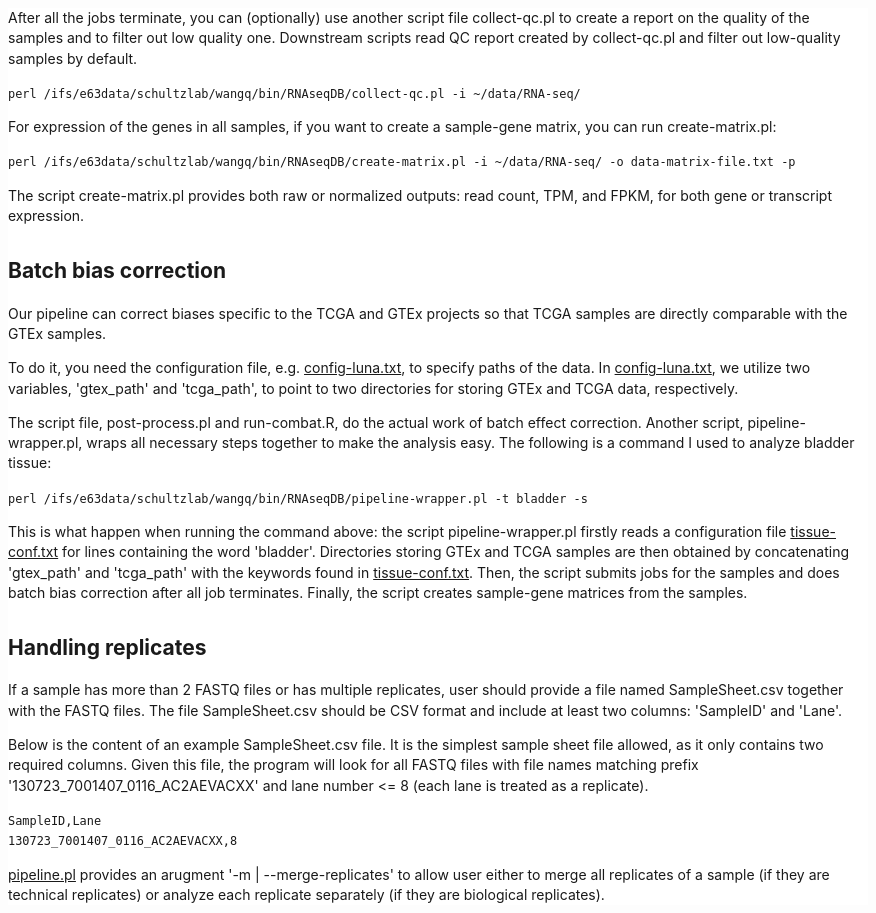 After all the jobs terminate, you can (optionally) use another script file collect-qc.pl to create a report on the quality of the samples and to filter out low quality one. Downstream scripts read QC report created by collect-qc.pl and filter out low-quality samples by default. 

    perl /ifs/e63data/schultzlab/wangq/bin/RNAseqDB/collect-qc.pl -i ~/data/RNA-seq/

For expression of the genes in all samples, if you want to create a sample-gene matrix, you can run create-matrix.pl:

    perl /ifs/e63data/schultzlab/wangq/bin/RNAseqDB/create-matrix.pl -i ~/data/RNA-seq/ -o data-matrix-file.txt -p

The script create-matrix.pl provides both raw or normalized outputs: read count, TPM, and FPKM, for both gene or transcript expression. 

Batch bias correction
----------

Our pipeline can correct biases specific to the TCGA and GTEx projects so that TCGA samples are directly comparable with the GTEx samples. 

To do it, you need the configuration file, e.g. [config-luna.txt](https://github.com/mskcc/RNAseqDB/blob/master/configuration/config-luna.txt), to specify paths of the data. In [config-luna.txt](https://github.com/mskcc/RNAseqDB/blob/master/configuration/config-luna.txt), we utilize two variables, 'gtex_path' and 'tcga_path', to point to two directories for storing GTEx and TCGA data, respectively.

The script file, post-process.pl and run-combat.R, do the actual work of batch effect correction. Another script, pipeline-wrapper.pl, wraps all necessary steps together to make the analysis easy. The following is a command I used to analyze bladder tissue:

    perl /ifs/e63data/schultzlab/wangq/bin/RNAseqDB/pipeline-wrapper.pl -t bladder -s

This is what happen when running the command above: the script pipeline-wrapper.pl firstly reads a configuration file [tissue-conf.txt](https://github.com/mskcc/RNAseqDB/blob/master/configuration/tissue-conf.txt) for lines containing the word 'bladder'. Directories storing GTEx and TCGA samples are then obtained by concatenating 'gtex_path' and 'tcga_path' with the keywords found in [tissue-conf.txt](https://github.com/mskcc/RNAseqDB/blob/master/configuration/tissue-conf.txt). Then, the script submits jobs for the samples and does batch bias correction after all job terminates. Finally, the script creates sample-gene matrices from the samples.

Handling replicates
----------

If a sample has more than 2 FASTQ files or has multiple replicates, user should provide a file named SampleSheet.csv together with the FASTQ files. The file SampleSheet.csv should be CSV format and include at least two columns: 'SampleID' and 'Lane'. 

Below is the content of an example SampleSheet.csv file. It is the simplest sample sheet file allowed, as it only contains two required columns. Given this file, the program will look for all FASTQ files with file names matching prefix '130723_7001407_0116_AC2AEVACXX' and lane number <= 8 (each lane is treated as a replicate).

    SampleID,Lane
    130723_7001407_0116_AC2AEVACXX,8

[pipeline.pl](https://github.com/mskcc/RNAseqDB/blob/master/pipeline.pl) provides an arugment '-m | --merge-replicates' to allow user either to merge all replicates of a sample (if they are technical replicates) or analyze each replicate separately (if they are biological replicates).
